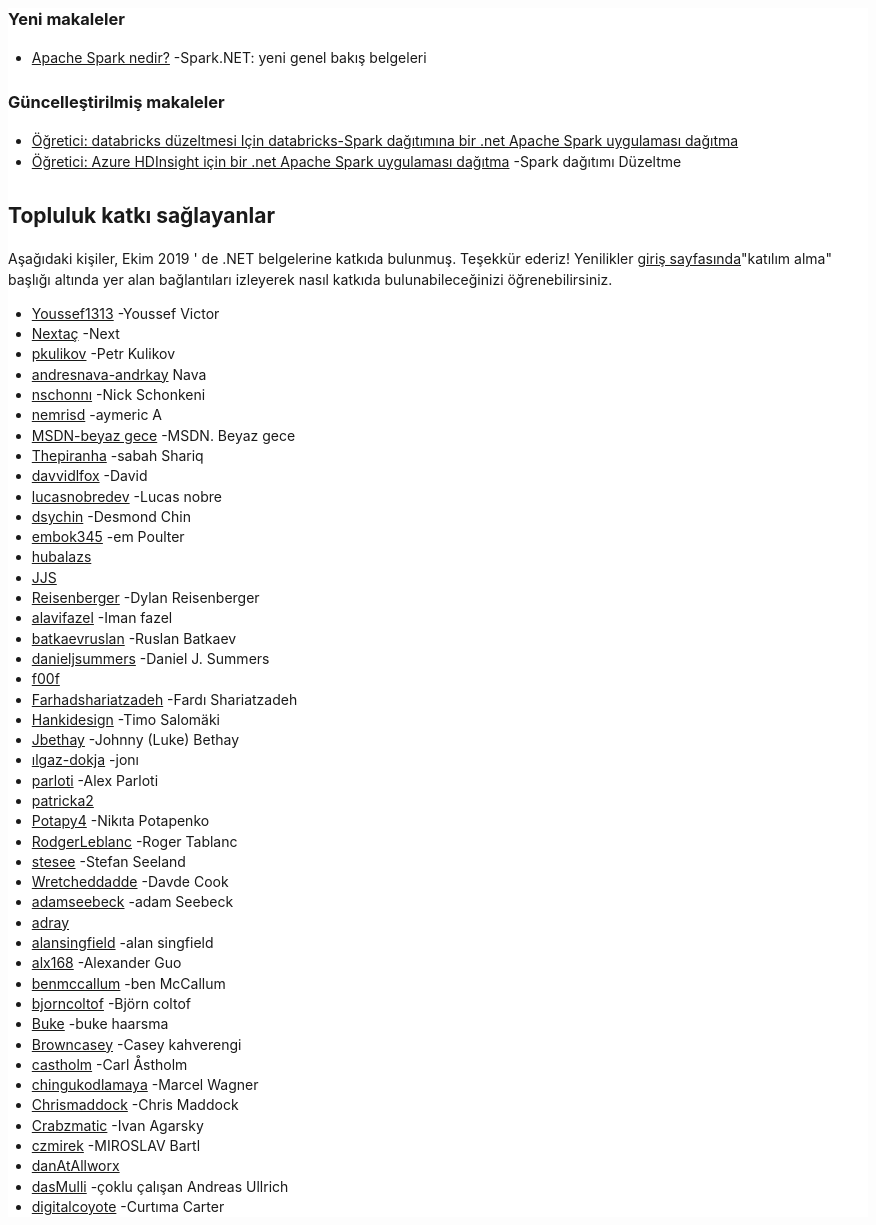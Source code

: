 ### <a name="new-articles"></a>Yeni makaleler

- [Apache Spark nedir?](../spark/what-is-spark.md) -Spark.NET: yeni genel bakış belgeleri

### <a name="updated-articles"></a>Güncelleştirilmiş makaleler

- [Öğretici: databricks düzeltmesi Için databricks-Spark dağıtımına bir .net Apache Spark uygulaması dağıtma](../spark/tutorials/databricks-deployment.md)
- [Öğretici: Azure HDInsight için bir .net Apache Spark uygulaması dağıtma](../spark/tutorials/hdinsight-deployment.md) -Spark dağıtımı Düzeltme

## <a name="community-contributors"></a>Topluluk katkı sağlayanlar

Aşağıdaki kişiler, Ekim 2019 ' de .NET belgelerine katkıda bulunmuş. Teşekkür ederiz! Yenilikler [giriş sayfasında](index.yml)"katılım alma" başlığı altında yer alan bağlantıları izleyerek nasıl katkıda bulunabileceğinizi öğrenebilirsiniz.

- [Youssef1313](https://github.com/Youssef1313) -Youssef Victor
- [Nextaç](https://github.com/NextTurn) -Next
- [pkulikov](https://github.com/pkulikov) -Petr Kulikov
- [andresnava-andrkay](https://github.com/andresnava) Nava
- [nschonnı](https://github.com/nschonni) -Nick Schonkeni
- [nemrisd](https://github.com/nemrism) -aymeric A
- [MSDN-beyaz gece](https://github.com/MSDN-WhiteKnight) -MSDN. Beyaz gece
- [Thepiranha](https://github.com/ThePiranha) -sabah Shariq
- [davvidlfox](https://github.com/davidlfox) -David
- [lucasnobredev](https://github.com/lucasnobredev) -Lucas nobre
- [dsychin](https://github.com/dsychin) -Desmond Chin
- [embok345](https://github.com/embok345) -em Poulter
- [hubalazs](https://github.com/hubalazs)
- [JJS](https://github.com/JJS)
- [Reisenberger](https://github.com/reisenberger) -Dylan Reisenberger
- [alavifazel](https://github.com/alavifazel) -Iman fazel
- [batkaevruslan](https://github.com/batkaevruslan) -Ruslan Batkaev
- [danieljsummers](https://github.com/danieljsummers) -Daniel J. Summers
- [f00f](https://github.com/f00f)
- [Farhadshariatzadeh](https://github.com/FarhadShariatzadeh) -Fardı Shariatzadeh
- [Hankidesign](https://github.com/HankiDesign) -Timo Salomäki
- [Jbethay](https://github.com/JBethay) -Johnny (Luke) Bethay
- [ılgaz-dokja](https://github.com/jo-ninja) -jonı
- [parloti](https://github.com/parloti) -Alex Parloti
- [patricka2](https://github.com/patricka2)
- [Potapy4](https://github.com/Potapy4) -Nikıta Potapenko
- [RodgerLeblanc](https://github.com/RodgerLeblanc) -Roger Tablanc
- [stesee](https://github.com/stesee) -Stefan Seeland
- [Wretcheddadde](https://github.com/WretchedDade) -Davde Cook
- [adamseebeck](https://github.com/adamseebeck) -adam Seebeck
- [adray](https://github.com/adray)
- [alansingfield](https://github.com/alansingfield) -alan singfield
- [alx168](https://github.com/alx168) -Alexander Guo
- [benmccallum](https://github.com/benmccallum) -ben McCallum
- [bjorncoltof](https://github.com/bjorncoltof) -Björn coltof
- [Buke](https://github.com/Bouke) -buke haarsma
- [Browncasey](https://github.com/BrownCasey) -Casey kahverengi
- [castholm](https://github.com/castholm) -Carl Åstholm
- [chingukodlamaya](https://github.com/chingucoding) -Marcel Wagner
- [Chrismaddock](https://github.com/ChrisMaddock) -Chris Maddock
- [Crabzmatic](https://github.com/Crabzmatic) -Ivan Agarsky
- [czmirek](https://github.com/czmirek) -MIROSLAV Bartl
- [danAtAllworx](https://github.com/danAtAllworx)
- [dasMulli](https://github.com/dasMulli) -çoklu çalışan Andreas Ullrich
- [digitalcoyote](https://github.com/digitalcoyote) -Curtıma Carter